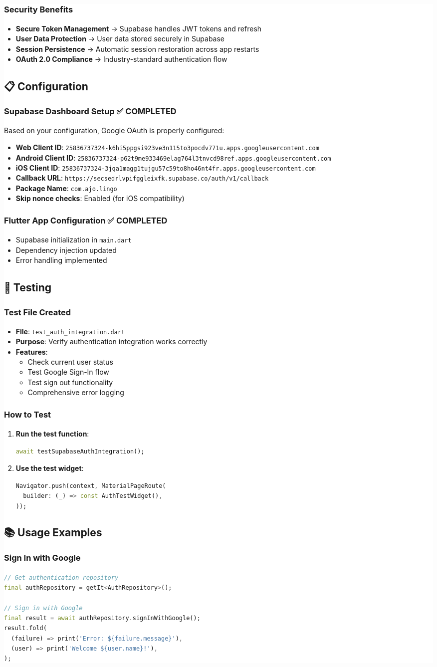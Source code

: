 ### **Security Benefits**
- **Secure Token Management** → Supabase handles JWT tokens and refresh
- **User Data Protection** → User data stored securely in Supabase
- **Session Persistence** → Automatic session restoration across app restarts
- **OAuth 2.0 Compliance** → Industry-standard authentication flow

## 📋 **Configuration**

### **Supabase Dashboard Setup** ✅ **COMPLETED**
Based on your configuration, Google OAuth is properly configured:
- **Web Client ID**: `25836737324-k6hi5ppgsi923ve3n115to3pocdv771u.apps.googleusercontent.com`
- **Android Client ID**: `25836737324-p62t9me933469elag764l3tnvcd98ref.apps.googleusercontent.com`
- **iOS Client ID**: `25836737324-3jqa1magg1tujgu57c59to8ho46nt4fr.apps.googleusercontent.com`
- **Callback URL**: `https://secsedrlvpifggleixfk.supabase.co/auth/v1/callback`
- **Package Name**: `com.ajo.lingo`
- **Skip nonce checks**: Enabled (for iOS compatibility)

### **Flutter App Configuration** ✅ **COMPLETED**
- Supabase initialization in `main.dart`
- Dependency injection updated
- Error handling implemented

## 🧪 **Testing**

### **Test File Created**
- **File**: `test_auth_integration.dart`
- **Purpose**: Verify authentication integration works correctly
- **Features**:
  - Check current user status
  - Test Google Sign-In flow
  - Test sign out functionality
  - Comprehensive error logging

### **How to Test**
1. **Run the test function**:
   ```dart
   await testSupabaseAuthIntegration();
   ```

2. **Use the test widget**:
   ```dart
   Navigator.push(context, MaterialPageRoute(
     builder: (_) => const AuthTestWidget(),
   ));
   ```

## 📚 **Usage Examples**

### **Sign In with Google**
```dart
// Get authentication repository
final authRepository = getIt<AuthRepository>();

// Sign in with Google
final result = await authRepository.signInWithGoogle();
result.fold(
  (failure) => print('Error: ${failure.message}'),
  (user) => print('Welcome ${user.name}!'),
);
```
